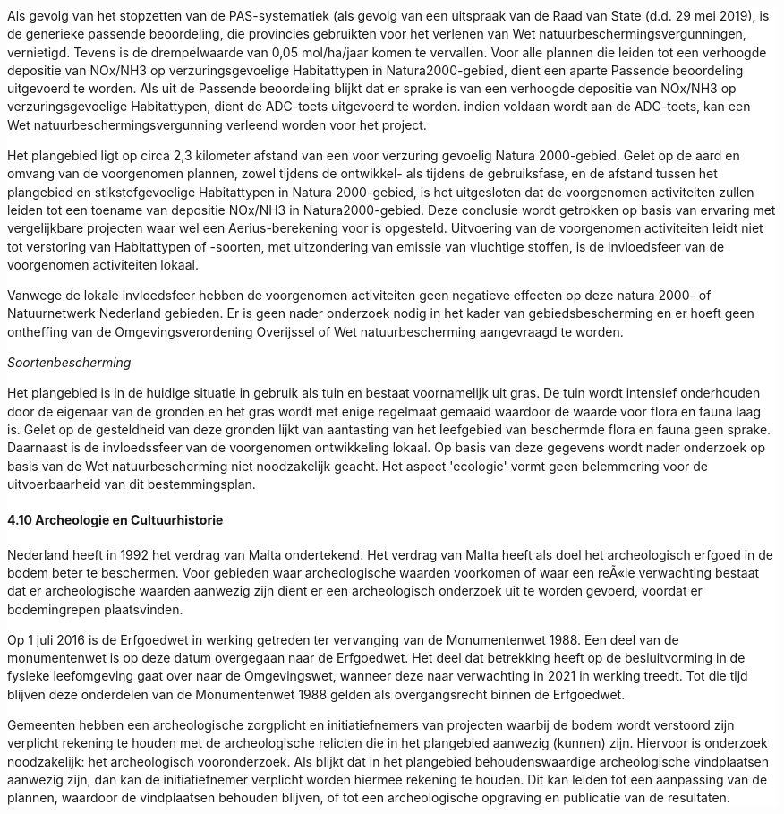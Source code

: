 Als gevolg van het stopzetten van de PAS\-systematiek (als gevolg van een uitspraak van de Raad van State (d.d. 29 mei 2019\), is de generieke passende beoordeling, die provincies gebruikten voor het verlenen van Wet natuurbeschermingsvergunningen, vernietigd. Tevens is de drempelwaarde van 0,05 mol/ha/jaar komen te vervallen. Voor alle plannen die leiden tot een verhoogde depositie van NOx/NH3 op verzuringsgevoelige Habitattypen in Natura2000\-gebied, dient een aparte Passende beoordeling uitgevoerd te worden. Als uit de Passende beoordeling blijkt dat er sprake is van een verhoogde depositie van NOx/NH3 op verzuringsgevoelige Habitattypen, dient de ADC\-toets uitgevoerd te worden. indien voldaan wordt aan de ADC\-toets, kan een Wet natuurbeschermingsvergunning verleend worden voor het project.

Het plangebied ligt op circa 2,3 kilometer afstand van een voor verzuring gevoelig Natura 2000\-gebied. Gelet op de aard en omvang van de voorgenomen plannen, zowel tijdens de ontwikkel\- als tijdens de gebruiksfase, en de afstand tussen het plangebied en stikstofgevoelige Habitattypen in Natura 2000\-gebied, is het uitgesloten dat de voorgenomen activiteiten zullen leiden tot een toename van depositie NOx/NH3 in Natura2000\-gebied. Deze conclusie wordt getrokken op basis van ervaring met vergelijkbare projecten waar wel een Aerius\-berekening voor is opgesteld. Uitvoering van de voorgenomen activiteiten leidt niet tot verstoring van Habitattypen of \-soorten, met uitzondering van emissie van vluchtige stoffen, is de invloedsfeer van de voorgenomen activiteiten lokaal.

Vanwege de lokale invloedsfeer hebben de voorgenomen activiteiten geen negatieve effecten op deze natura 2000\- of Natuurnetwerk Nederland gebieden. Er is geen nader onderzoek nodig in het kader van gebiedsbescherming en er hoeft geen ontheffing van de Omgevingsverordening Overijssel of Wet natuurbescherming aangevraagd te worden.

*Soortenbescherming*

Het plangebied is in de huidige situatie in gebruik als tuin en bestaat voornamelijk uit gras. De tuin wordt intensief onderhouden door de eigenaar van de gronden en het gras wordt met enige regelmaat gemaaid waardoor de waarde voor flora en fauna laag is. Gelet op de gesteldheid van deze gronden lijkt van aantasting van het leefgebied van beschermde flora en fauna geen sprake. Daarnaast is de invloedssfeer van de voorgenomen ontwikkeling lokaal. Op basis van deze gegevens wordt nader onderzoek op basis van de Wet natuurbescherming niet noodzakelijk geacht. Het aspect 'ecologie' vormt geen belemmering voor de uitvoerbaarheid van dit bestemmingsplan.

#### 4\.10 Archeologie en Cultuurhistorie

Nederland heeft in 1992 het verdrag van Malta ondertekend. Het verdrag van Malta heeft als doel het archeologisch erfgoed in de bodem beter te beschermen. Voor gebieden waar archeologische waarden voorkomen of waar een reÃ«le verwachting bestaat dat er archeologische waarden aanwezig zijn dient er een archeologisch onderzoek uit te worden gevoerd, voordat er bodemingrepen plaatsvinden.

Op 1 juli 2016 is de Erfgoedwet in werking getreden ter vervanging van de Monumentenwet 1988\. Een deel van de monumentenwet is op deze datum overgegaan naar de Erfgoedwet. Het deel dat betrekking heeft op de besluitvorming in de fysieke leefomgeving gaat over naar de Omgevingswet, wanneer deze naar verwachting in 2021 in werking treedt. Tot die tijd blijven deze onderdelen van de Monumentenwet 1988 gelden als overgangsrecht binnen de Erfgoedwet.

Gemeenten hebben een archeologische zorgplicht en initiatiefnemers van projecten waarbij de bodem wordt verstoord zijn verplicht rekening te houden met de archeologische relicten die in het plangebied aanwezig (kunnen) zijn. Hiervoor is onderzoek noodzakelijk: het archeologisch vooronderzoek. Als blijkt dat in het plangebied behoudenswaardige archeologische vindplaatsen aanwezig zijn, dan kan de initiatiefnemer verplicht worden hiermee rekening te houden. Dit kan leiden tot een aanpassing van de plannen, waardoor de vindplaatsen behouden blijven, of tot een archeologische opgraving en publicatie van de resultaten.
